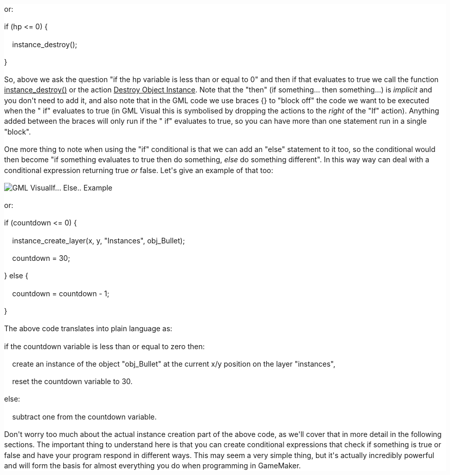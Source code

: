 or:

if (hp <= 0)
{

    instance\_destroy();

}

So, above we ask the question "if the hp variable is less than or equal to 0" and then if that evaluates to true we call the function [instance\_destroy()](../GameMaker_Language/GML_Reference/Asset_Management/Instances/instance_destroy.md) or the action [Destroy Object Instance](../Drag_And_Drop/Drag_And_Drop_Reference/Instance/Destroy_Object_Instance.md). Note that the "then" (if something... then something...) is _implicit_ and you don't need to add it, and also note that in the GML code we use braces {} to "block off" the code we want to be executed when the " if" evaluates to true (in GML Visual this is symbolised by dropping the actions to the _right_ of the "If" action). Anything added between the braces will only run if the " if" evaluates to true, so you can have more than one statement run in a single "block".

One more thing to note when using the "if" conditional is that we can add an "else" statement to it too, so the conditional would then become "if something evaluates to true then do something, _else_ do something different". In this way way can deal with a conditional expression returning true _or_ false. Let's give an example of that too:

![GML VisualIf... Else.. Example](../assets/Images/QS_Guide/QS_DnD_IfElse.png)

or:

if (countdown <= 0)
{

    instance\_create\_layer(x, y, "Instances", obj\_Bullet);

    countdown = 30;

}
else
{

    countdown = countdown - 1;

}

The above code translates into plain language as:

if the countdown variable is less than or equal to zero then:

    create an instance of the object "obj\_Bullet" at the current x/y position on the layer "instances",

    reset the countdown variable to 30.

else:

    subtract one from the countdown variable.

Don't worry too much about the actual instance creation part of the above code, as we'll cover that in more detail in the following sections. The important thing to understand here is that you can create conditional expressions that check if something is true or false and have your program respond in different ways. This may seem a very simple thing, but it's actually incredibly powerful and will form the basis for almost everything you do when programming in GameMaker.

